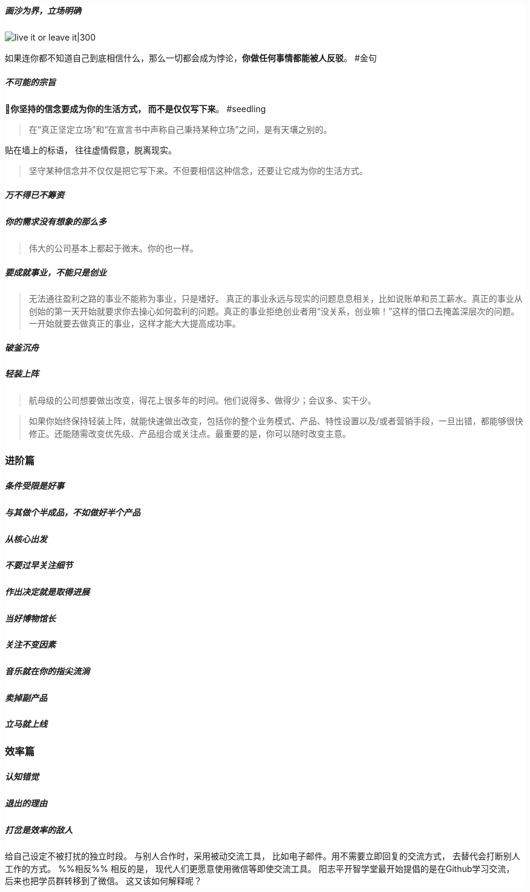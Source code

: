 
##### 画沙为界，立场明确
![live it or leave it|300](https://xxpic.oss-cn-qingdao.aliyuncs.com/pic/20220516202202.png)

如果连你都不知道自己到底相信什么，那么一切都会成为悖论，**你做任何事情都能被人反驳**。 #金句
##### 不可能的宗旨
**🌱你坚持的信念要成为你的生活方式， 而不是仅仅写下来**。 #seedling

> 在“真正坚定立场”和“在宣言书中声称自己秉持某种立场”之间，是有天壤之别的。

贴在墙上的标语， 往往虚情假意，脱离现实。

> 坚守某种信念并不仅仅是把它写下来。不但要相信这种信念，还要让它成为你的生活方式。

##### 万不得已不筹资
##### 你的需求没有想象的那么多
> 伟大的公司基本上都起于微末。你的也一样。

##### 要成就事业，不能只是创业

> 无法通往盈利之路的事业不能称为事业，只是嗜好。
> 真正的事业永远与现实的问题息息相关，比如说账单和员工薪水。真正的事业从创始的第一天开始就要求你去操心如何盈利的问题。真正的事业拒绝创业者用“没关系，创业嘛！”这样的借口去掩盖深层次的问题。一开始就要去做真正的事业，这样才能大大提高成功率。

##### 破釜沉舟
##### 轻装上阵
> 航母级的公司想要做出改变，得花上很多年的时间。他们说得多、做得少；会议多、实干少。

> 如果你始终保持轻装上阵，就能快速做出改变，包括你的整个业务模式、产品、特性设置以及/或者营销手段，一旦出错，都能够很快修正。还能随需改变优先级、产品组合或关注点。最重要的是，你可以随时改变主意。


### 进阶篇
##### 条件受限是好事
##### 与其做个半成品，不如做好半个产品
##### 从核心出发
##### 不要过早关注细节
##### 作出决定就是取得进展
##### 当好博物馆长
##### 关注不变因素
##### 音乐就在你的指尖流淌
##### 卖掉副产品
##### 立马就上线


### 效率篇
##### 认知错觉
##### 退出的理由
##### 打岔是效率的敌人
给自己设定不被打扰的独立时段。
与别人合作时，采用被动交流工具， 比如电子邮件。用不需要立即回复的交流方式， 去替代会打断别人工作的方式。
%%相反%%
相反的是， 现代人们更愿意使用微信等即使交流工具。 
阳志平开智学堂最开始提倡的是在Github学习交流， 后来也把学员群转移到了微信。 
这又该如何解释呢？
